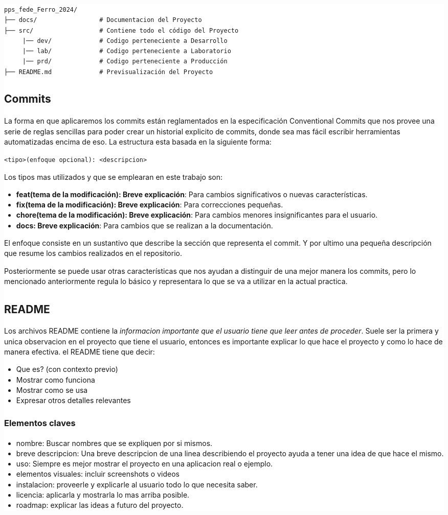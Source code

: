 ```
pps_fede_Ferro_2024/
├── docs/                 # Documentacion del Proyecto
├── src/                  # Contiene todo el código del Proyecto
	 |── dev/			  # Codigo perteneciente a Desarrollo
	 |── lab/			  # Codigo perteneciente a Laboratorio
	 |── prd/			  # Codigo perteneciente a Producción
├── README.md             # Previsualización del Proyecto
```

## Commits

La forma en que aplicaremos los commits están reglamentados en la especificación Conventional Commits que nos provee una serie de reglas sencillas para poder crear un historial explicito de commits, donde sea mas fácil escribir herramientas automatizadas encima de eso. La estructura esta basada en la siguiente forma: 

```
<tipo>(enfoque opcional): <descripcion>
```

Los tipos mas utilizados y que se emplearan en este trabajo son:

- **feat(tema de la modificación): Breve explicación**: Para cambios significativos o nuevas características.
- **fix(tema de la modificación): Breve explicación**: Para correcciones pequeñas.
- **chore(tema de la modificación): Breve explicación**: Para cambios menores insignificantes para el usuario.
- **docs: Breve explicación**: Para cambios que se realizan a la documentación.

El enfoque consiste en un sustantivo que describe la sección que representa el commit. Y por ultimo una pequeña descripción que resume los cambios realizados en el repositorio.

Posteriormente se puede usar otras características que nos ayudan a distinguir de una mejor manera los commits, pero lo mencionado anteriormente regula lo básico y representara lo que se va a utilizar en la actual practica.

## README

Los archivos README contiene la *informacion importante que el usuario tiene que leer antes de proceder*. Suele ser la primera y unica observacion en el proyecto que tiene el usuario, entonces es importante explicar lo que hace el proyecto y como lo hace de manera efectiva. el README tiene que decir:

- Que es? (con contexto previo)
- Mostrar como funciona
- Mostrar como se usa
- Expresar otros detalles relevantes

### Elementos claves

- nombre: Buscar nombres que se expliquen por si mismos.
- breve descripcion: Una breve descripcion de una linea describiendo el proyecto ayuda a tener una idea de que hace el mismo.
- uso: Siempre es mejor mostrar el proyecto en una aplicacion real o ejemplo.
- elementos visuales: incluir screenshots o videos
- instalacion: proveerle y explicarle al usuario todo lo que necesita saber.
- licencia: aplicarla y mostrarla lo mas arriba posible.
- roadmap: explicar las ideas a futuro del proyecto.
